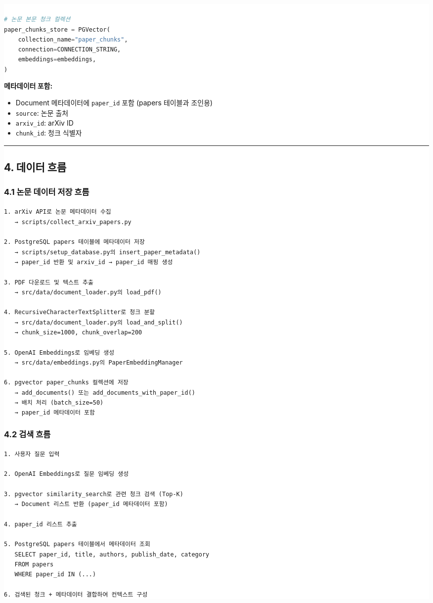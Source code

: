 ```python

# 논문 본문 청크 컬렉션
paper_chunks_store = PGVector(
    collection_name="paper_chunks",
    connection=CONNECTION_STRING,
    embeddings=embeddings,
)
```

**메타데이터 포함:**
- Document 메타데이터에 `paper_id` 포함 (papers 테이블과 조인용)
- `source`: 논문 출처
- `arxiv_id`: arXiv ID
- `chunk_id`: 청크 식별자

---

## 4. 데이터 흐름

### 4.1 논문 데이터 저장 흐름

```
1. arXiv API로 논문 메타데이터 수집
   → scripts/collect_arxiv_papers.py

2. PostgreSQL papers 테이블에 메타데이터 저장
   → scripts/setup_database.py의 insert_paper_metadata()
   → paper_id 반환 및 arxiv_id → paper_id 매핑 생성

3. PDF 다운로드 및 텍스트 추출
   → src/data/document_loader.py의 load_pdf()

4. RecursiveCharacterTextSplitter로 청크 분할
   → src/data/document_loader.py의 load_and_split()
   → chunk_size=1000, chunk_overlap=200

5. OpenAI Embeddings로 임베딩 생성
   → src/data/embeddings.py의 PaperEmbeddingManager

6. pgvector paper_chunks 컬렉션에 저장
   → add_documents() 또는 add_documents_with_paper_id()
   → 배치 처리 (batch_size=50)
   → paper_id 메타데이터 포함
```

### 4.2 검색 흐름

```
1. 사용자 질문 입력

2. OpenAI Embeddings로 질문 임베딩 생성

3. pgvector similarity_search로 관련 청크 검색 (Top-K)
   → Document 리스트 반환 (paper_id 메타데이터 포함)

4. paper_id 리스트 추출

5. PostgreSQL papers 테이블에서 메타데이터 조회
   SELECT paper_id, title, authors, publish_date, category
   FROM papers
   WHERE paper_id IN (...)

6. 검색된 청크 + 메타데이터 결합하여 컨텍스트 구성

```